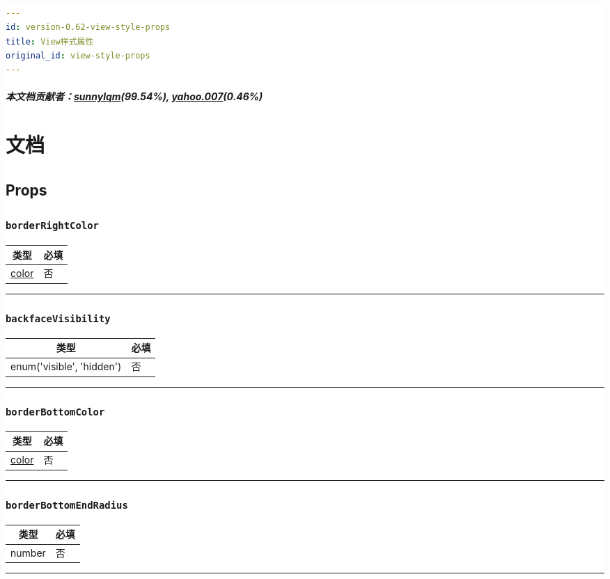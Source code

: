 ```yaml
---
id: version-0.62-view-style-props
title: View样式属性
original_id: view-style-props
---
```


##### 本文档贡献者：[sunnylqm](https://github.com/search?q=sunnylqm%40qq.com+in%3Aemail&type=Users)(99.54%), [yahoo.007](https://github.com/search?q=yahoo.007%40163.com+in%3Aemail&type=Users)(0.46%)

# 文档

## Props

### `borderRightColor`

| 类型               | 必填 |
| ------------------ | -------- |
| [color](colors.md) | 否       |

---

### `backfaceVisibility`

| 类型                      | 必填 |
| ------------------------- | -------- |
| enum('visible', 'hidden') | 否       |

---

### `borderBottomColor`

| 类型               | 必填 |
| ------------------ | -------- |
| [color](colors.md) | 否       |

---

### `borderBottomEndRadius`

| 类型   | 必填 |
| ------ | -------- |
| number | 否       |

---
